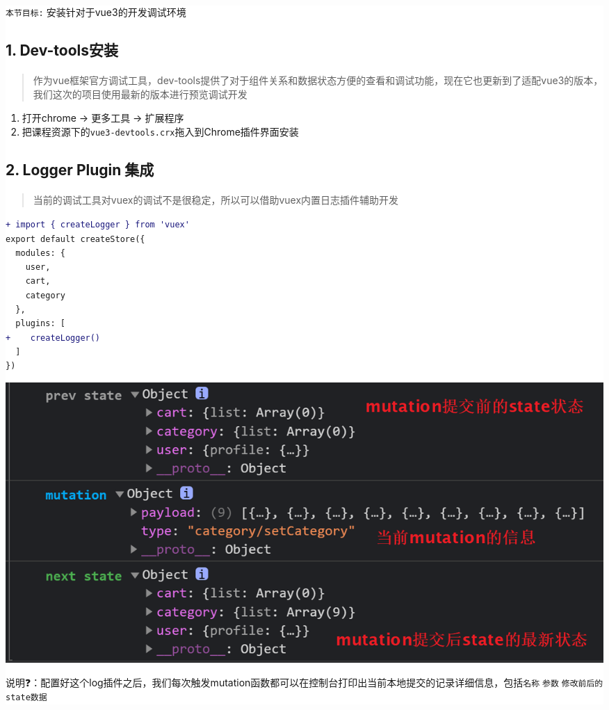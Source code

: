 `本节目标:`  安装针对于vue3的开发调试环境

## 1. Dev-tools安装

> 作为vue框架官方调试工具，dev-tools提供了对于组件关系和数据状态方便的查看和调试功能，现在它也更新到了适配vue3的版本，我们这次的项目使用最新的版本进行预览调试开发

1. 打开chrome -> 更多工具 -> 扩展程序
2. 把课程资源下的`vue3-devtools.crx`拖入到Chrome插件界面安装

## 2. Logger Plugin 集成

> 当前的调试工具对vuex的调试不是很稳定，所以可以借助vuex内置日志插件辅助开发

```diff
+ import { createLogger } from 'vuex'
export default createStore({
  modules: {
    user,
    cart,
    category
  },
  plugins: [
+    createLogger()
  ]
})
```

![1605599713484](assets/init/16.png)



说明❓：配置好这个log插件之后，我们每次触发mutation函数都可以在控制台打印出当前本地提交的记录详细信息，包括`名称`  `参数`  `修改前后的state数据`

